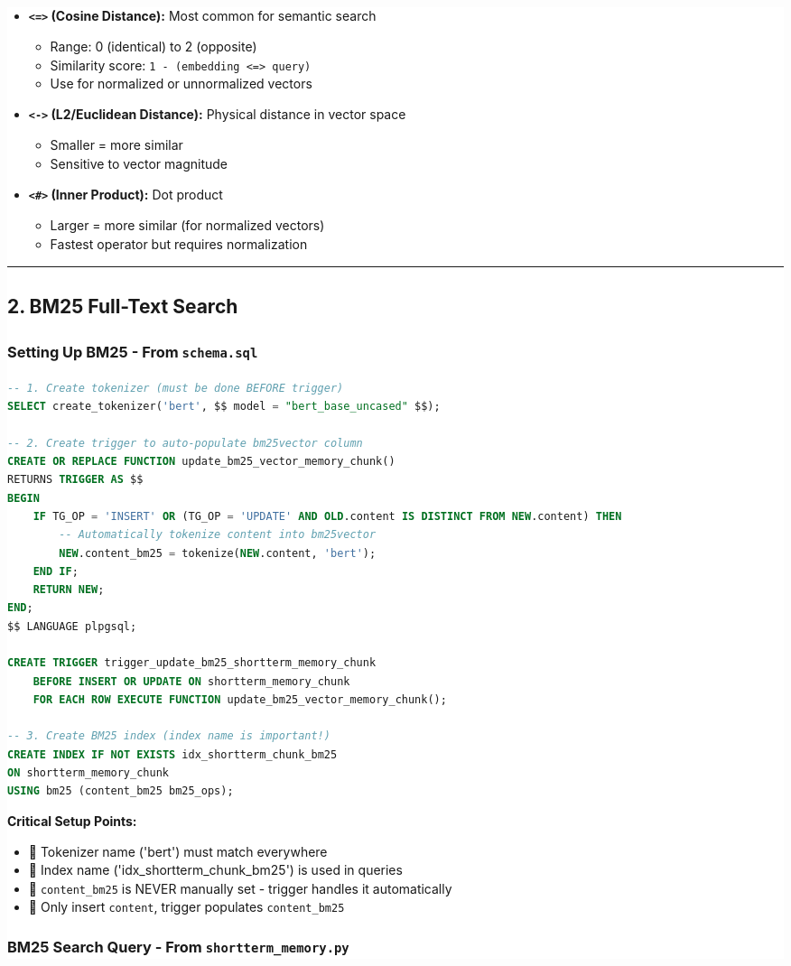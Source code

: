 - **`<=>` (Cosine Distance):** Most common for semantic search
  - Range: 0 (identical) to 2 (opposite)
  - Similarity score: `1 - (embedding <=> query)`
  - Use for normalized or unnormalized vectors

- **`<->` (L2/Euclidean Distance):** Physical distance in vector space
  - Smaller = more similar
  - Sensitive to vector magnitude

- **`<#>` (Inner Product):** Dot product
  - Larger = more similar (for normalized vectors)
  - Fastest operator but requires normalization

---

## 2. BM25 Full-Text Search

### Setting Up BM25 - From `schema.sql`

```sql
-- 1. Create tokenizer (must be done BEFORE trigger)
SELECT create_tokenizer('bert', $$ model = "bert_base_uncased" $$);

-- 2. Create trigger to auto-populate bm25vector column
CREATE OR REPLACE FUNCTION update_bm25_vector_memory_chunk()
RETURNS TRIGGER AS $$
BEGIN
    IF TG_OP = 'INSERT' OR (TG_OP = 'UPDATE' AND OLD.content IS DISTINCT FROM NEW.content) THEN
        -- Automatically tokenize content into bm25vector
        NEW.content_bm25 = tokenize(NEW.content, 'bert');
    END IF;
    RETURN NEW;
END;
$$ LANGUAGE plpgsql;

CREATE TRIGGER trigger_update_bm25_shortterm_memory_chunk
    BEFORE INSERT OR UPDATE ON shortterm_memory_chunk
    FOR EACH ROW EXECUTE FUNCTION update_bm25_vector_memory_chunk();

-- 3. Create BM25 index (index name is important!)
CREATE INDEX IF NOT EXISTS idx_shortterm_chunk_bm25 
ON shortterm_memory_chunk 
USING bm25 (content_bm25 bm25_ops);
```

**Critical Setup Points:**
- 🔴 Tokenizer name ('bert') must match everywhere
- 🔴 Index name ('idx_shortterm_chunk_bm25') is used in queries
- 🔴 `content_bm25` is NEVER manually set - trigger handles it automatically
- 🔴 Only insert `content`, trigger populates `content_bm25`

### BM25 Search Query - From `shortterm_memory.py`

